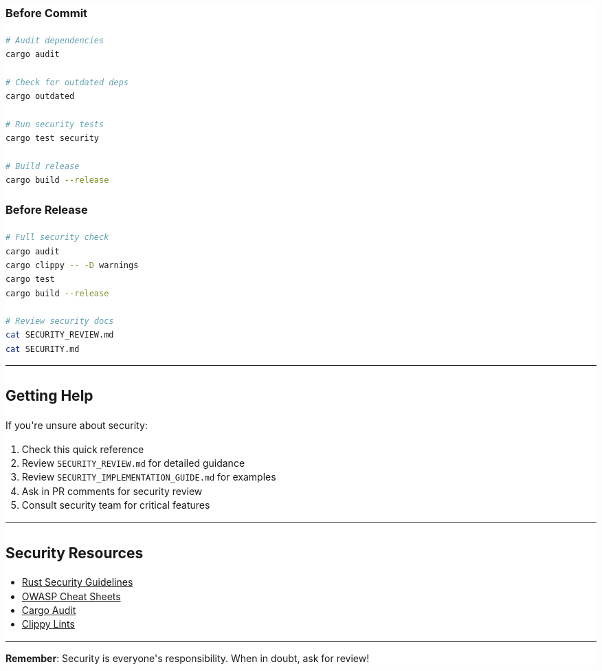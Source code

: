 ### Before Commit
```bash
# Audit dependencies
cargo audit

# Check for outdated deps
cargo outdated

# Run security tests
cargo test security

# Build release
cargo build --release
```

### Before Release
```bash
# Full security check
cargo audit
cargo clippy -- -D warnings
cargo test
cargo build --release

# Review security docs
cat SECURITY_REVIEW.md
cat SECURITY.md
```

---

## Getting Help

If you're unsure about security:

1. Check this quick reference
2. Review `SECURITY_REVIEW.md` for detailed guidance
3. Review `SECURITY_IMPLEMENTATION_GUIDE.md` for examples
4. Ask in PR comments for security review
5. Consult security team for critical features

---

## Security Resources

- [Rust Security Guidelines](https://anssi-fr.github.io/rust-guide/)
- [OWASP Cheat Sheets](https://cheatsheetseries.owasp.org/)
- [Cargo Audit](https://github.com/rustsec/rustsec)
- [Clippy Lints](https://rust-lang.github.io/rust-clippy/)

---

**Remember**: Security is everyone's responsibility. When in doubt, ask for review!
